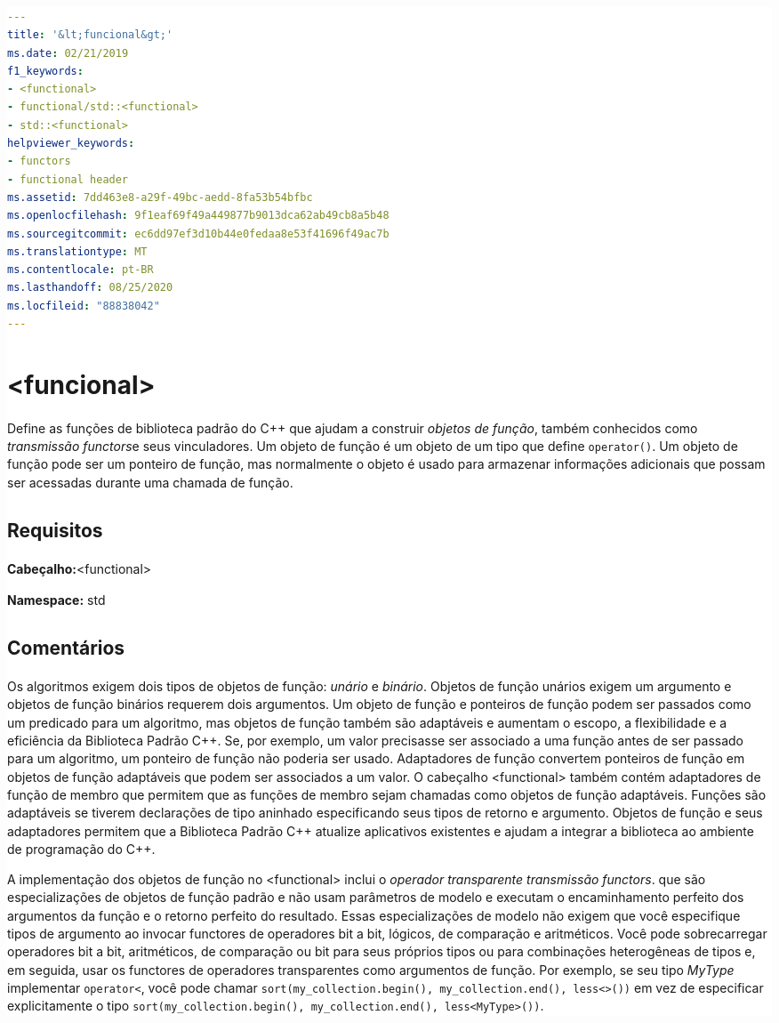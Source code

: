```yaml
---
title: '&lt;funcional&gt;'
ms.date: 02/21/2019
f1_keywords:
- <functional>
- functional/std::<functional>
- std::<functional>
helpviewer_keywords:
- functors
- functional header
ms.assetid: 7dd463e8-a29f-49bc-aedd-8fa53b54bfbc
ms.openlocfilehash: 9f1eaf69f49a449877b9013dca62ab49cb8a5b48
ms.sourcegitcommit: ec6dd97ef3d10b44e0fedaa8e53f41696f49ac7b
ms.translationtype: MT
ms.contentlocale: pt-BR
ms.lasthandoff: 08/25/2020
ms.locfileid: "88838042"
---
```

# <a name="ltfunctionalgt"></a>&lt;funcional&gt;

Define as funções de biblioteca padrão do C++ que ajudam a construir *objetos de função*, também conhecidos como *transmissão functors*e seus vinculadores. Um objeto de função é um objeto de um tipo que define `operator()`. Um objeto de função pode ser um ponteiro de função, mas normalmente o objeto é usado para armazenar informações adicionais que possam ser acessadas durante uma chamada de função.

## <a name="requirements"></a>Requisitos

**Cabeçalho:**\<functional>

**Namespace:** std

## <a name="remarks"></a>Comentários

Os algoritmos exigem dois tipos de objetos de função: *unário* e *binário*. Objetos de função unários exigem um argumento e objetos de função binários requerem dois argumentos. Um objeto de função e ponteiros de função podem ser passados como um predicado para um algoritmo, mas objetos de função também são adaptáveis e aumentam o escopo, a flexibilidade e a eficiência da Biblioteca Padrão C++. Se, por exemplo, um valor precisasse ser associado a uma função antes de ser passado para um algoritmo, um ponteiro de função não poderia ser usado. Adaptadores de função convertem ponteiros de função em objetos de função adaptáveis que podem ser associados a um valor. O cabeçalho \<functional> também contém adaptadores de função de membro que permitem que as funções de membro sejam chamadas como objetos de função adaptáveis. Funções são adaptáveis se tiverem declarações de tipo aninhado especificando seus tipos de retorno e argumento. Objetos de função e seus adaptadores permitem que a Biblioteca Padrão C++ atualize aplicativos existentes e ajudam a integrar a biblioteca ao ambiente de programação do C++.

A implementação dos objetos de função no \<functional> inclui o *operador transparente transmissão functors*. que são especializações de objetos de função padrão e não usam parâmetros de modelo e executam o encaminhamento perfeito dos argumentos da função e o retorno perfeito do resultado. Essas especializações de modelo não exigem que você especifique tipos de argumento ao invocar functores de operadores bit a bit, lógicos, de comparação e aritméticos. Você pode sobrecarregar operadores bit a bit, aritméticos, de comparação ou bit para seus próprios tipos ou para combinações heterogêneas de tipos e, em seguida, usar os functores de operadores transparentes como argumentos de função. Por exemplo, se seu tipo *MyType* implementar `operator<`, você pode chamar `sort(my_collection.begin(), my_collection.end(), less<>())` em vez de especificar explicitamente o tipo `sort(my_collection.begin(), my_collection.end(), less<MyType>())`.
